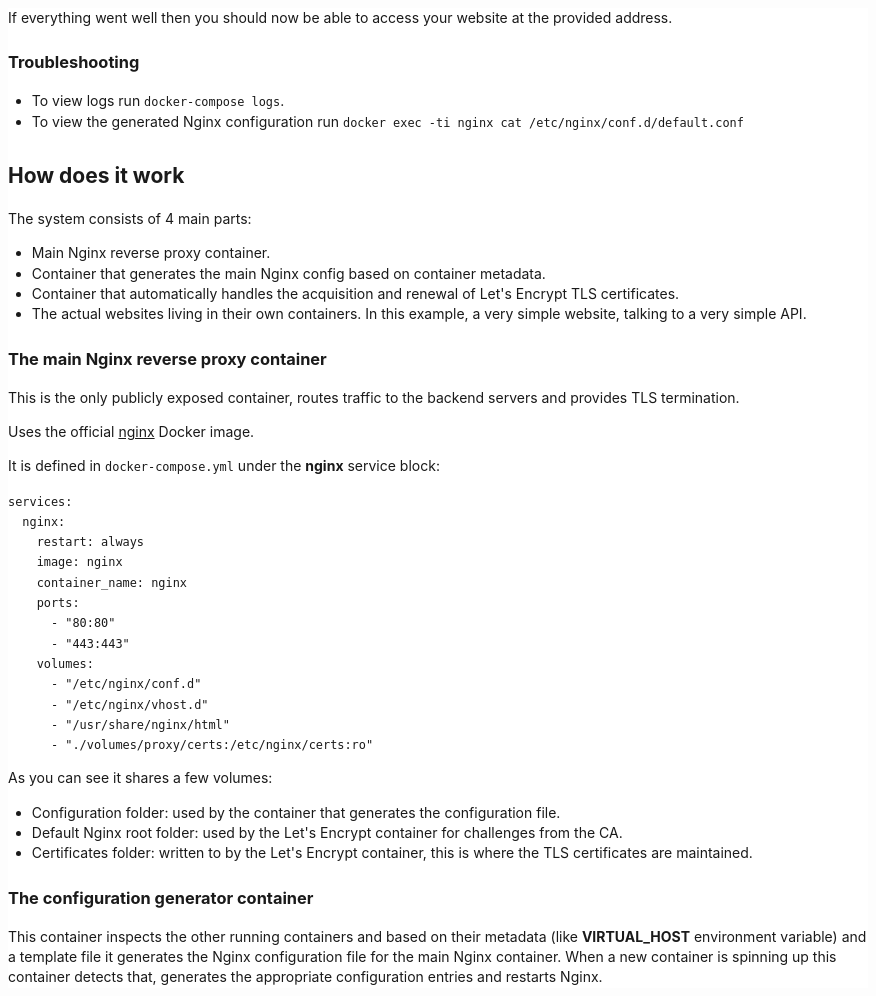 If everything went well then you should now be able to access your website at the provided address.

### Troubleshooting
* To view logs run `docker-compose logs`.
* To view the generated Nginx configuration run `docker exec -ti nginx cat /etc/nginx/conf.d/default.conf`

## How does it work

The system consists of 4 main parts:

* Main Nginx reverse proxy container.
* Container that generates the main Nginx config based on container metadata.
* Container that automatically handles the acquisition and renewal of Let's Encrypt TLS certificates.
* The actual websites living in their own containers. In this example, a very simple website, talking to a very simple API.

### The main Nginx reverse proxy container
This is the only publicly exposed container, routes traffic to the backend servers and provides TLS termination.

Uses the official [nginx](https://hub.docker.com/_/nginx/) Docker image.

It is defined in `docker-compose.yml` under the **nginx** service block:

```
services:
  nginx:
    restart: always
    image: nginx
    container_name: nginx
    ports:
      - "80:80"
      - "443:443"
    volumes:
      - "/etc/nginx/conf.d"
      - "/etc/nginx/vhost.d"
      - "/usr/share/nginx/html"
      - "./volumes/proxy/certs:/etc/nginx/certs:ro"
```

As you can see it shares a few volumes:
* Configuration folder: used by the container that generates the configuration file.
* Default Nginx root folder: used by the Let's Encrypt container for challenges from the CA. 
* Certificates folder: written to by the Let's Encrypt container, this is where the TLS certificates are maintained. 

### The configuration generator container
This container inspects the other running containers and based on their metadata (like **VIRTUAL_HOST** environment variable) and a template file it generates the Nginx configuration file for the main Nginx container. When a new container is spinning up this container detects that, generates the appropriate configuration entries and restarts Nginx. 
